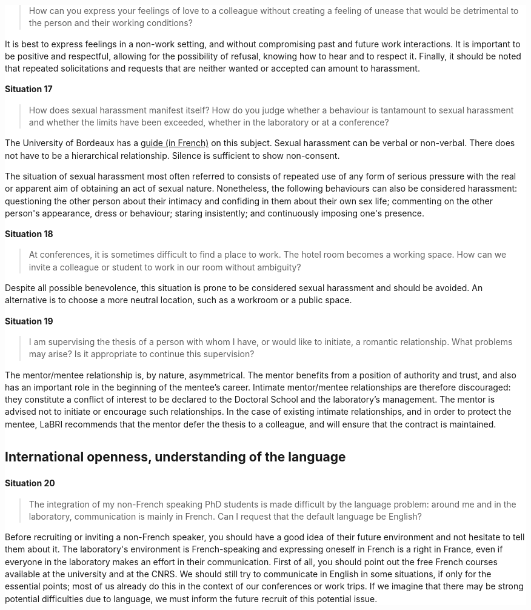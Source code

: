 > How can you express your feelings of love to a colleague without creating a feeling of unease that would be detrimental to the person and their working conditions?
 
It is best to express feelings in a non-work setting, and without compromising past and future work interactions. It is important to be positive and respectful, allowing for the possibility of refusal, knowing how to hear and to respect it. Finally, it should be noted that repeated solicitations and requests that are neither wanted or accepted can amount to harassment.
 
**Situation 17**
 
> How does sexual harassment manifest itself? How do you judge whether a behaviour is tantamount to sexual harassment and whether the limits have been exceeded, whether in the laboratory or at a conference?
 
The University of Bordeaux has a [guide (in French)](https://www.u-bordeaux.fr/campus/citoyennete-et-vivre-ensemble/harcelement-violences-discriminations) on this subject. Sexual harassment can be verbal or non-verbal. There does not have to be a hierarchical relationship. Silence is sufficient to show non-consent.
 
The situation of sexual harassment most often referred to consists of repeated use of any form of serious pressure with the real or apparent aim of obtaining an act of sexual nature. Nonetheless, the following behaviours can also be considered harassment: questioning the other person about their intimacy and confiding in them about their own sex life; commenting on the other person's appearance, dress or behaviour; staring insistently; and continuously imposing one's presence.
 
**Situation 18**
 
> At conferences, it is sometimes difficult to find a place to work. The hotel room becomes a working space. How can we invite a colleague or student to work in our room without ambiguity?
 
Despite all possible benevolence, this situation is prone to be considered sexual harassment and should be avoided. An alternative is to choose a more neutral location, such as a workroom or a public space.
 
**Situation 19**
 
> I am supervising the thesis of a person with whom I have, or would like to initiate, a romantic relationship. What problems may arise? Is it appropriate to continue this supervision? 
 
The mentor/mentee relationship is, by nature, asymmetrical. The mentor benefits from a position of authority and trust, and also has an important role in the beginning of the mentee’s career. Intimate mentor/mentee relationships are therefore discouraged: they constitute a conflict of interest to be declared to the Doctoral School and the laboratory’s management. The mentor is advised not to initiate or encourage such relationships. In the case of existing intimate relationships, and in order to protect the mentee, LaBRI recommends that the mentor defer the thesis to a colleague, and will ensure that the contract is maintained.
 
## International openness, understanding of the language
 
**Situation 20**
 
> The integration of my non-French speaking PhD students is made difficult by the language problem: around me and in the laboratory, communication is mainly in French. Can I request that the default language be English?
 
Before recruiting or inviting a non-French speaker, you should have a good idea of their future environment and not hesitate to tell them about it. The laboratory's environment is French-speaking and expressing oneself in French is a right in France, even if everyone in the laboratory makes an effort in their communication. First of all, you should point out the free French courses available at the university and at the CNRS. We should still try to communicate in English in some situations, if only for the essential points; most of us already do this in the context of our conferences or work trips. If we imagine that there may be strong potential difficulties due to language, we must inform the future recruit of this potential issue.
 